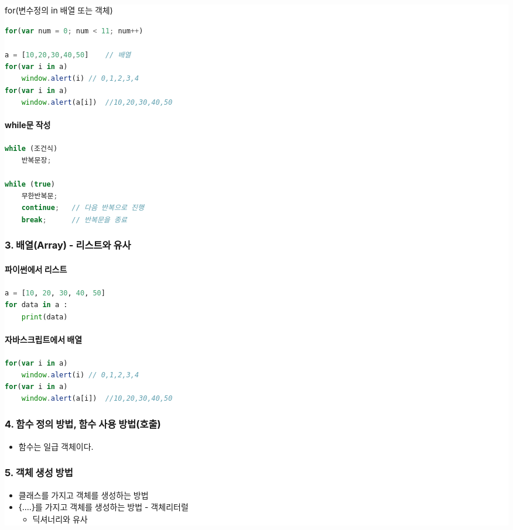 for(변수정의 in 배열 또는 객체)

```javascript
for(var num = 0; num < 11; num++)
    
a = [10,20,30,40,50]	// 배열
for(var i in a)
    window.alert(i)	// 0,1,2,3,4
for(var i in a)
    window.alert(a[i])	//10,20,30,40,50
```



#### while문 작성

```javascript
while (조건식)
	반복문장;
	
while (true)
	무한반복문;
	continue;	// 다음 반복으로 진행
	break;		// 반복문을 종료
```



### 3. 배열(Array) - 리스트와 유사

#### 파이썬에서 리스트

```python
a = [10, 20, 30, 40, 50]
for data in a :
	print(data)
```

#### 자바스크립트에서 배열

```javascript
for(var i in a)
    window.alert(i)	// 0,1,2,3,4
for(var i in a)
    window.alert(a[i])	//10,20,30,40,50
```



### 4. 함수 정의 방법, 함수 사용 방법(호출)

- 함수는 일급 객체이다.

### 5. 객체 생성 방법

- 클래스를 가지고 객체를 생성하는 방법
- {....}를 가지고 객체를 생성하는 방법 - 객체리터럴
  - 딕셔너리와 유사
